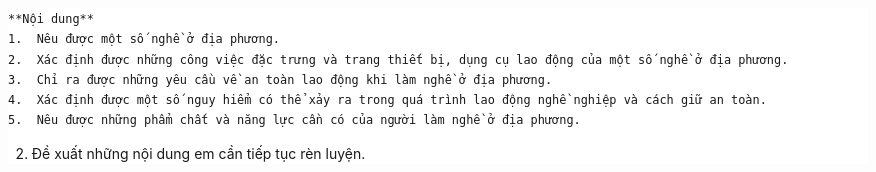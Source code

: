     **Nội dung**
    1.  Nêu được một số nghề ở địa phương.
    2.  Xác định được những công việc đặc trưng và trang thiết bị, dụng cụ lao động của một số nghề ở địa phương.
    3.  Chỉ ra được những yêu cầu về an toàn lao động khi làm nghề ở địa phương.
    4.  Xác định được một số nguy hiểm có thể xảy ra trong quá trình lao động nghề nghiệp và cách giữ an toàn.
    5.  Nêu được những phẩm chất và năng lực cần có của người làm nghề ở địa phương.

2.  Đề xuất những nội dung em cần tiếp tục rèn luyện.
